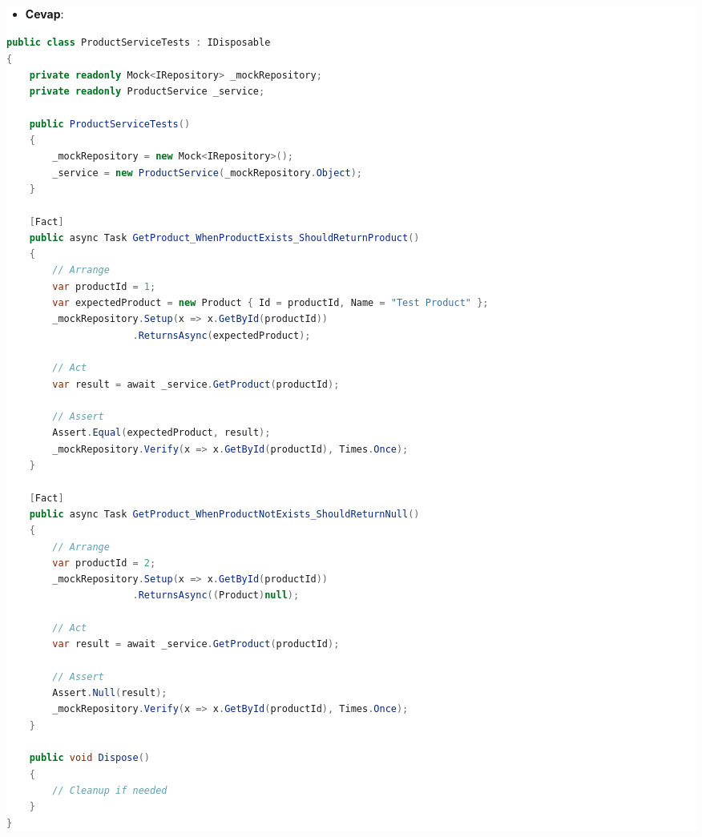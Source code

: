 - **Cevap**:
```csharp
public class ProductServiceTests : IDisposable
{
    private readonly Mock<IRepository> _mockRepository;
    private readonly ProductService _service;

    public ProductServiceTests()
    {
        _mockRepository = new Mock<IRepository>();
        _service = new ProductService(_mockRepository.Object);
    }

    [Fact]
    public async Task GetProduct_WhenProductExists_ShouldReturnProduct()
    {
        // Arrange
        var productId = 1;
        var expectedProduct = new Product { Id = productId, Name = "Test Product" };
        _mockRepository.Setup(x => x.GetById(productId))
                      .ReturnsAsync(expectedProduct);

        // Act
        var result = await _service.GetProduct(productId);

        // Assert
        Assert.Equal(expectedProduct, result);
        _mockRepository.Verify(x => x.GetById(productId), Times.Once);
    }

    [Fact]
    public async Task GetProduct_WhenProductNotExists_ShouldReturnNull()
    {
        // Arrange
        var productId = 2;
        _mockRepository.Setup(x => x.GetById(productId))
                      .ReturnsAsync((Product)null);

        // Act
        var result = await _service.GetProduct(productId);

        // Assert
        Assert.Null(result);
        _mockRepository.Verify(x => x.GetById(productId), Times.Once);
    }

    public void Dispose()
    {
        // Cleanup if needed
    }
}
```
